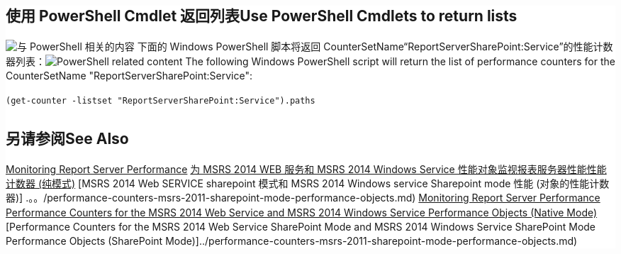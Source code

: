 ##  <a name="use-powershell-cmdlets-to-return-lists"></a><a name="bkmk_powershell"></a><span data-ttu-id="13205-174">使用 PowerShell Cmdlet 返回列表</span><span class="sxs-lookup"><span data-stu-id="13205-174">Use PowerShell Cmdlets to return lists</span></span>
 <span data-ttu-id="13205-175">![与 PowerShell 相关的内容](../media/rs-powershellicon.jpg "PowerShell 相关内容") 下面的 Windows PowerShell 脚本将返回 CounterSetName“ReportServerSharePoint:Service”的性能计数器列表：</span><span class="sxs-lookup"><span data-stu-id="13205-175">![PowerShell related content](../media/rs-powershellicon.jpg "PowerShell related content") The following Windows PowerShell script will return the list of performance counters for the CounterSetName "ReportServerSharePoint:Service":</span></span>

```
(get-counter -listset "ReportServerSharePoint:Service").paths
```

## <a name="see-also"></a><span data-ttu-id="13205-176">另请参阅</span><span class="sxs-lookup"><span data-stu-id="13205-176">See Also</span></span>
 <span data-ttu-id="13205-177">[Monitoring Report Server Performance](monitoring-report-server-performance.md) [为 MSRS 2014 WEB 服务和 MSRS 2014 Windows Service 性能对象监视报表服务器性能性能计数器 &#40;纯模式&#41;](../report-server/performance-counters-msrs-2011-web-service-performance-objects.md) [MSRS 2014 Web SERVICE sharepoint 模式和 MSRS 2014 Windows service Sharepoint mode 性能 &#40;对象的性能计数器&#41;] .。。/performance-counters-msrs-2011-sharepoint-mode-performance-objects.md) </span><span class="sxs-lookup"><span data-stu-id="13205-177">[Monitoring Report Server Performance](monitoring-report-server-performance.md) [Performance Counters for the MSRS 2014 Web Service and MSRS 2014 Windows Service Performance Objects &#40;Native Mode&#41;](../report-server/performance-counters-msrs-2011-web-service-performance-objects.md) [Performance Counters for the MSRS 2014 Web Service SharePoint Mode and MSRS 2014 Windows Service SharePoint Mode Performance Objects &#40;SharePoint Mode&#41;]../performance-counters-msrs-2011-sharepoint-mode-performance-objects.md)</span></span>


